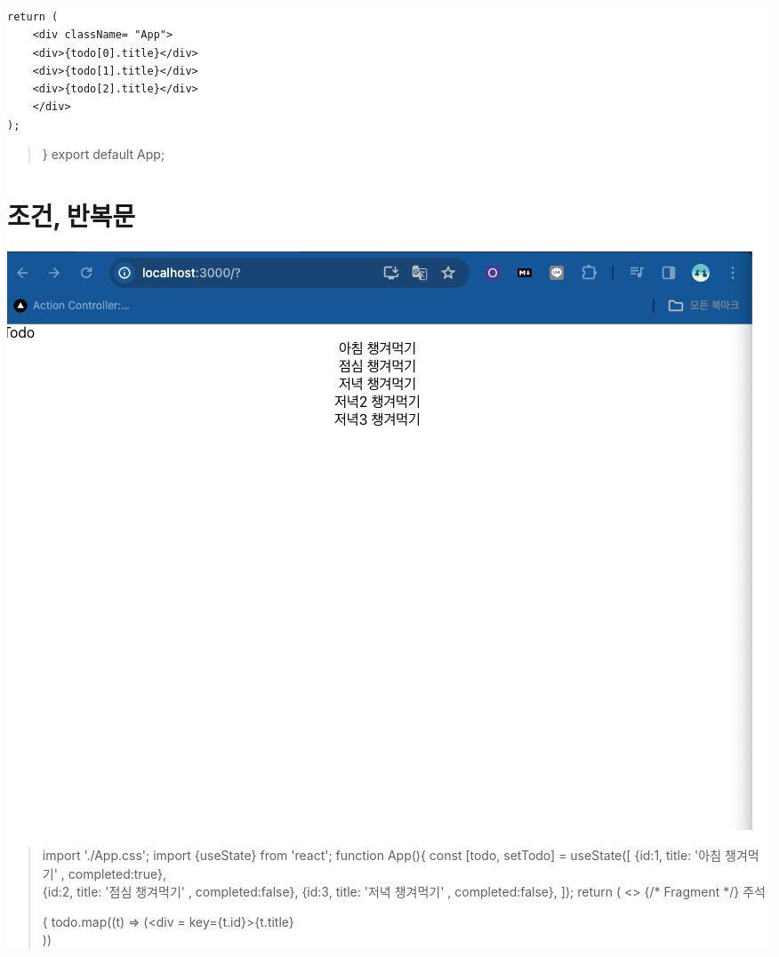     return (
        <div className= "App">
        <div>{todo[0].title}</div>
        <div>{todo[1].title}</div>
        <div>{todo[2].title}</div>    
        </div>
    );
>}
export default App;

# 조건, 반복문 
![](./11.43.31.png)
>import './App.css';
import {useState} from 'react';
function App(){
    const [todo, setTodo] = useState([
    {id:1, title: '아침 챙겨먹기' , completed:true},             
    {id:2, title: '점심 챙겨먹기' , completed:false},
    {id:3, title: '저녁 챙겨먹기' , completed:false},
    ]);
  return (
    <> {/* Fragment */} 주석 
    <div className="App">
     {
      todo.map((t) => (<div = key={t.id}>{t.title}</div>))
